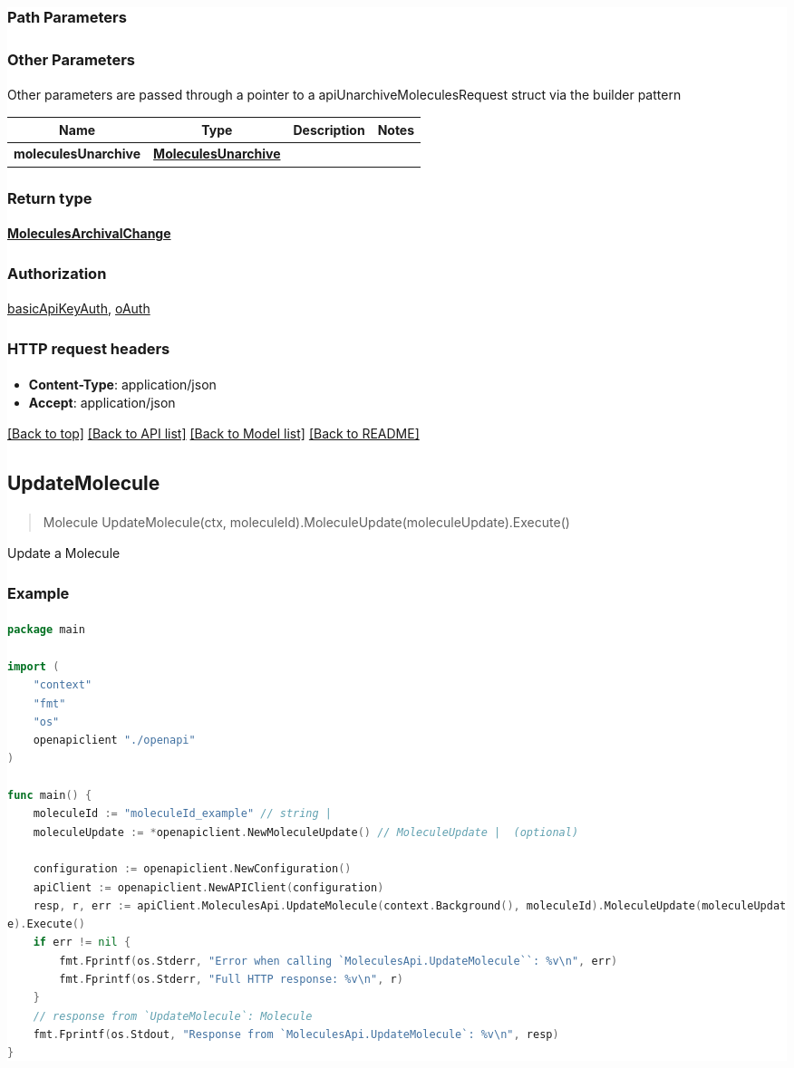 ### Path Parameters



### Other Parameters

Other parameters are passed through a pointer to a apiUnarchiveMoleculesRequest struct via the builder pattern


Name | Type | Description  | Notes
------------- | ------------- | ------------- | -------------
 **moleculesUnarchive** | [**MoleculesUnarchive**](MoleculesUnarchive.md) |  | 

### Return type

[**MoleculesArchivalChange**](MoleculesArchivalChange.md)

### Authorization

[basicApiKeyAuth](../README.md#basicApiKeyAuth), [oAuth](../README.md#oAuth)

### HTTP request headers

- **Content-Type**: application/json
- **Accept**: application/json

[[Back to top]](#) [[Back to API list]](../README.md#documentation-for-api-endpoints)
[[Back to Model list]](../README.md#documentation-for-models)
[[Back to README]](../README.md)


## UpdateMolecule

> Molecule UpdateMolecule(ctx, moleculeId).MoleculeUpdate(moleculeUpdate).Execute()

Update a Molecule



### Example

```go
package main

import (
    "context"
    "fmt"
    "os"
    openapiclient "./openapi"
)

func main() {
    moleculeId := "moleculeId_example" // string | 
    moleculeUpdate := *openapiclient.NewMoleculeUpdate() // MoleculeUpdate |  (optional)

    configuration := openapiclient.NewConfiguration()
    apiClient := openapiclient.NewAPIClient(configuration)
    resp, r, err := apiClient.MoleculesApi.UpdateMolecule(context.Background(), moleculeId).MoleculeUpdate(moleculeUpdate).Execute()
    if err != nil {
        fmt.Fprintf(os.Stderr, "Error when calling `MoleculesApi.UpdateMolecule``: %v\n", err)
        fmt.Fprintf(os.Stderr, "Full HTTP response: %v\n", r)
    }
    // response from `UpdateMolecule`: Molecule
    fmt.Fprintf(os.Stdout, "Response from `MoleculesApi.UpdateMolecule`: %v\n", resp)
}
```
